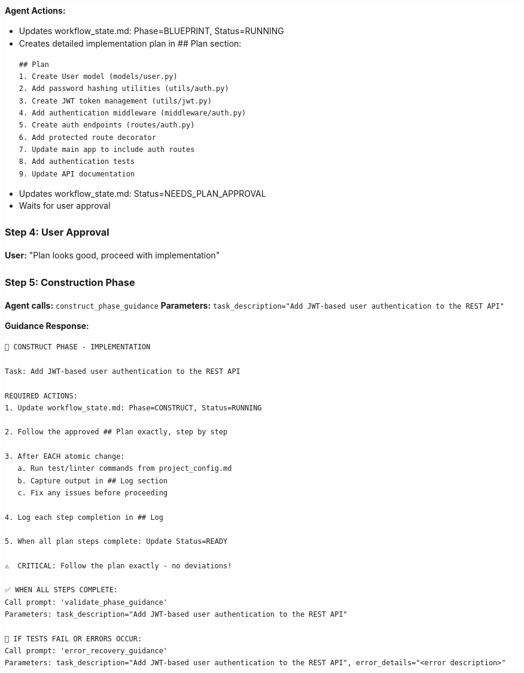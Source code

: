 **Agent Actions:**
- Updates workflow_state.md: Phase=BLUEPRINT, Status=RUNNING
- Creates detailed implementation plan in ## Plan section:
  ```
  ## Plan
  1. Create User model (models/user.py)
  2. Add password hashing utilities (utils/auth.py)
  3. Create JWT token management (utils/jwt.py)
  4. Add authentication middleware (middleware/auth.py)
  5. Create auth endpoints (routes/auth.py)
  6. Add protected route decorator
  7. Update main app to include auth routes
  8. Add authentication tests
  9. Update API documentation
  ```
- Updates workflow_state.md: Status=NEEDS_PLAN_APPROVAL
- Waits for user approval

### Step 4: User Approval

**User:** "Plan looks good, proceed with implementation"

### Step 5: Construction Phase

**Agent calls:** `construct_phase_guidance`
**Parameters:** `task_description="Add JWT-based user authentication to the REST API"`

**Guidance Response:**
```
🔨 CONSTRUCT PHASE - IMPLEMENTATION

Task: Add JWT-based user authentication to the REST API

REQUIRED ACTIONS:
1. Update workflow_state.md: Phase=CONSTRUCT, Status=RUNNING

2. Follow the approved ## Plan exactly, step by step

3. After EACH atomic change:
   a. Run test/linter commands from project_config.md
   b. Capture output in ## Log section
   c. Fix any issues before proceeding

4. Log each step completion in ## Log

5. When all plan steps complete: Update Status=READY

⚠️  CRITICAL: Follow the plan exactly - no deviations!

✅ WHEN ALL STEPS COMPLETE:
Call prompt: 'validate_phase_guidance'
Parameters: task_description="Add JWT-based user authentication to the REST API"

🚨 IF TESTS FAIL OR ERRORS OCCUR:
Call prompt: 'error_recovery_guidance'
Parameters: task_description="Add JWT-based user authentication to the REST API", error_details="<error description>"
```
